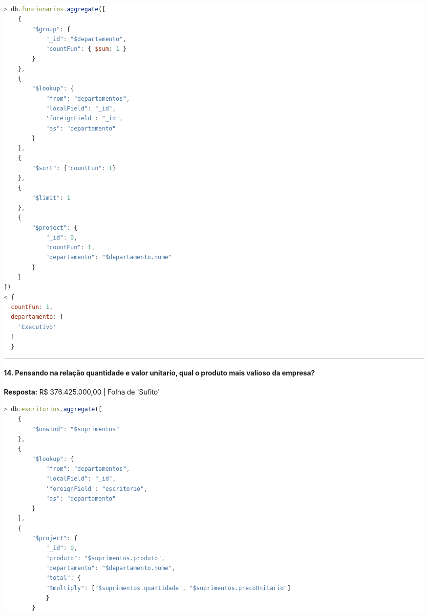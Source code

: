 ```js
> db.funcionarios.aggregate([
    {
        "$group": {
            "_id": "$departamento",
            "countFun": { $sum: 1 }
        }
    },
    {
        "$lookup": {
            "from": "departamentos",
            "localField": "_id",            
            'foreignField': "_id",
            "as": "departamento"
        }
    },
    {
        "$sort": {"countFun": 1}
    },
    {
        "$limit": 1
    },
    {
        "$project": {
            "_id": 0,
            "countFun": 1,
            "departamento": "$departamento.nome"
        }
    }
])
< {
  countFun: 1,
  departamento: [
    'Executivo'
  ]
  }
```
<hr>

#### 14. Pensando na relação quantidade e valor unitario, qual o produto mais valioso da empresa?</br>
<strong>Resposta:</strong> R$ 376.425.000,00 | Folha de 'Sufito'

```js
> db.escritorios.aggregate([
    { 
        "$unwind": "$suprimentos" 
    },
    {
        "$lookup": {
            "from": "departamentos",
            "localField": "_id",            
            'foreignField': "escritorio",
            "as": "departamento"
        }
    },
    {
        "$project": {
            "_id": 0,
            "produto": "$suprimentos.produto",
            "departamento": "$departamento.nome",
            "total": {
            "$multiply": ["$suprimentos.quantidade", "$suprimentos.precoUnitario"]
            }
        }
```